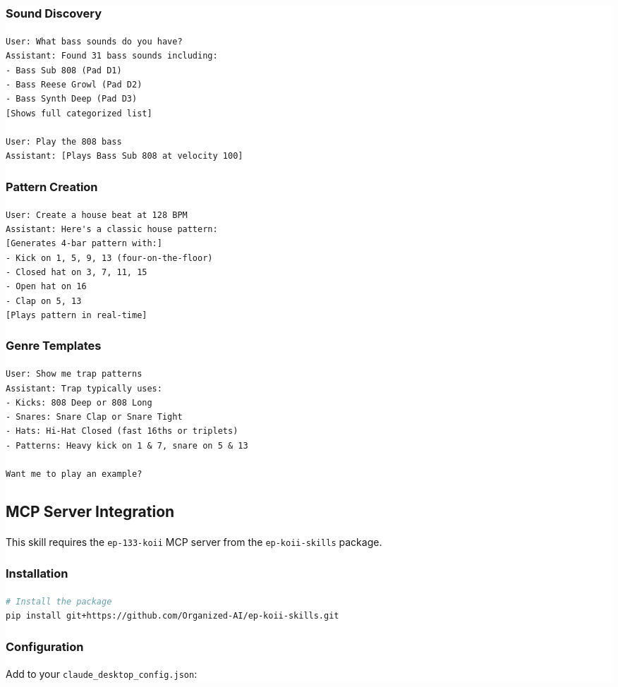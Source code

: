 ### Sound Discovery
```
User: What bass sounds do you have?
Assistant: Found 31 bass sounds including:
- Bass Sub 808 (Pad D1)
- Bass Reese Growl (Pad D2)
- Bass Synth Deep (Pad D3)
[Shows full categorized list]

User: Play the 808 bass
Assistant: [Plays Bass Sub 808 at velocity 100]
```

### Pattern Creation
```
User: Create a house beat at 128 BPM
Assistant: Here's a classic house pattern:
[Generates 4-bar pattern with:]
- Kick on 1, 5, 9, 13 (four-on-the-floor)
- Closed hat on 3, 7, 11, 15
- Open hat on 16
- Clap on 5, 13
[Plays pattern in real-time]
```

### Genre Templates
```
User: Show me trap patterns
Assistant: Trap typically uses:
- Kicks: 808 Deep or 808 Long
- Snares: Snare Clap or Snare Tight
- Hats: Hi-Hat Closed (fast 16ths or triplets)
- Patterns: Heavy kick on 1 & 7, snare on 5 & 13

Want me to play an example?
```

## MCP Server Integration

This skill requires the `ep-133-koii` MCP server from the `ep-koii-skills` package.

### Installation

```bash
# Install the package
pip install git+https://github.com/Organized-AI/ep-koii-skills.git
```

### Configuration

Add to your `claude_desktop_config.json`:
